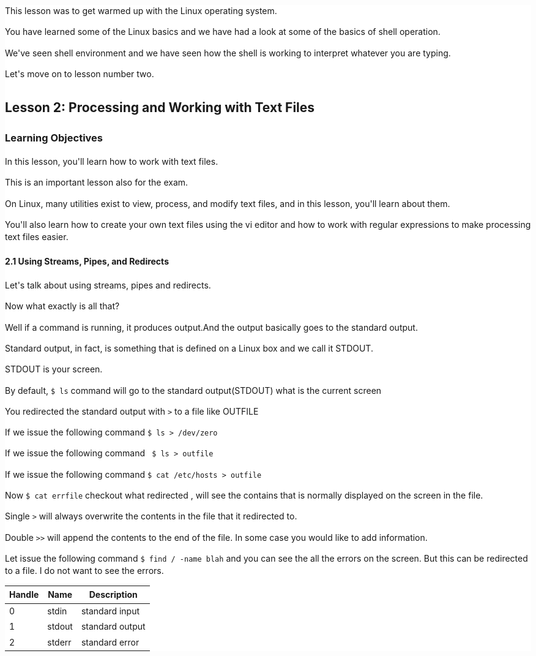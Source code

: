 This lesson was to get warmed up with the Linux operating system.

You have learned some of the Linux basics and we have had a look at some of the basics of shell operation.

We've seen shell environment and we have seen how the shell is working to interpret whatever you are typing.

Let's move on to lesson number two.

## Lesson 2: Processing and Working with Text Files

### Learning Objectives

In this lesson, you'll learn how to work with text files.

This is an important lesson also for the exam.

On Linux, many utilities exist to view, process, and modify text files, and in this lesson, you'll learn about them.

You'll also learn how to create your own text files using the vi editor and how to work with regular expressions to make processing text files easier.

#### 2.1 Using Streams, Pipes, and Redirects

Let's talk about using streams, pipes and redirects.

Now what exactly is all that?

Well if a command is running, it produces output.And the output basically goes to the standard output.

Standard output, in fact, is something that is defined on a Linux box and we call it STDOUT.

STDOUT is your screen.

By default, ```$ ls``` command will go to the standard output(STDOUT) what is the current screen

You redirected the standard output with  ```>``` to a file like OUTFILE

If we issue the following command  ```$ ls > /dev/zero```

If we issue the following command ``` $ ls > outfile```

If we issue the following command ```$ cat /etc/hosts > outfile```

Now ```$ cat errfile``` checkout what redirected , will see the contains that is normally displayed on the screen in the file.

Single ```>``` will always overwrite the contents in the file that it redirected to.

Double ```>>``` will append the contents to the end of the file. In some case you would like to add information.

Let issue the following command  ```$ find / -name blah``` and you can see the all the errors on the screen. But this can be redirected to a file. I do not want to see the errors.

| Handle | Name 	| Description     |
|--------|--------|-----------------|
| 0	     |  stdin | standard input  |
| 1	     | stdout | standard output |
| 2	     | stderr | standard error	|
